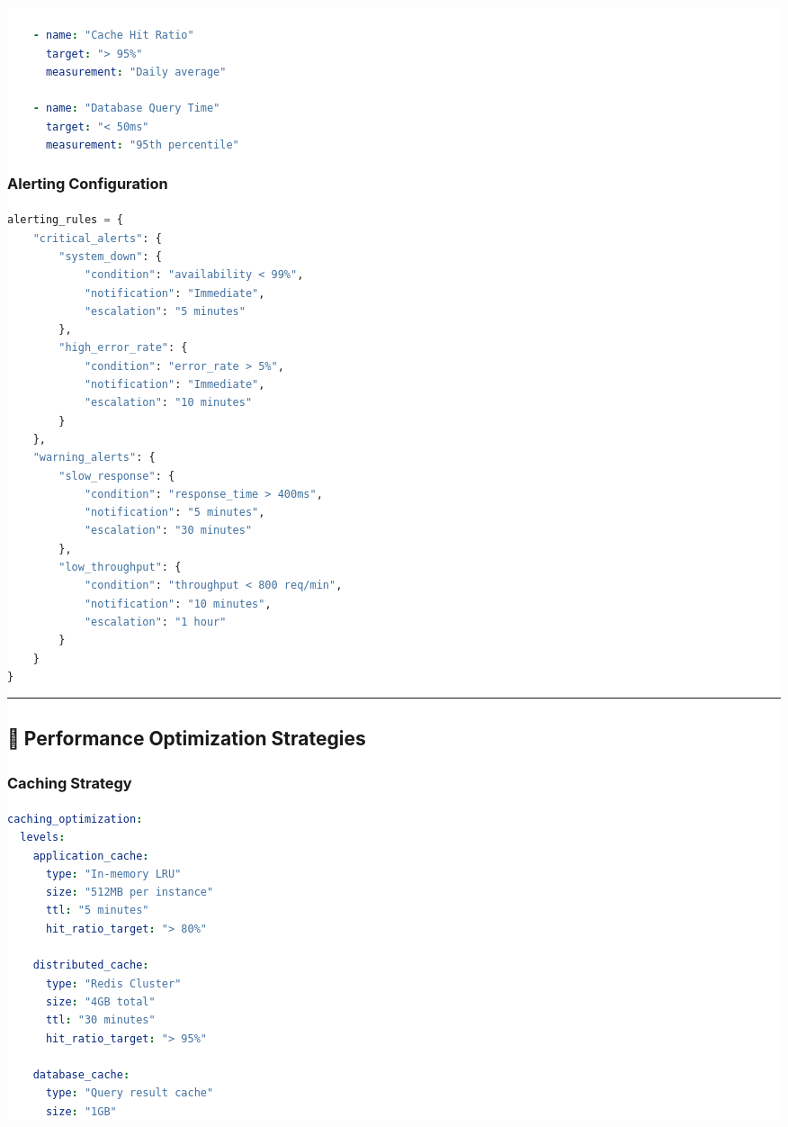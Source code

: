 ```yaml
    
    - name: "Cache Hit Ratio"
      target: "> 95%"
      measurement: "Daily average"
    
    - name: "Database Query Time"
      target: "< 50ms"
      measurement: "95th percentile"
```

### **Alerting Configuration**
```python
alerting_rules = {
    "critical_alerts": {
        "system_down": {
            "condition": "availability < 99%",
            "notification": "Immediate",
            "escalation": "5 minutes"
        },
        "high_error_rate": {
            "condition": "error_rate > 5%",
            "notification": "Immediate",
            "escalation": "10 minutes"
        }
    },
    "warning_alerts": {
        "slow_response": {
            "condition": "response_time > 400ms",
            "notification": "5 minutes",
            "escalation": "30 minutes"
        },
        "low_throughput": {
            "condition": "throughput < 800 req/min",
            "notification": "10 minutes",
            "escalation": "1 hour"
        }
    }
}
```

---

## **🔧 Performance Optimization Strategies**

### **Caching Strategy**
```yaml
caching_optimization:
  levels:
    application_cache:
      type: "In-memory LRU"
      size: "512MB per instance"
      ttl: "5 minutes"
      hit_ratio_target: "> 80%"
    
    distributed_cache:
      type: "Redis Cluster"
      size: "4GB total"
      ttl: "30 minutes"
      hit_ratio_target: "> 95%"
    
    database_cache:
      type: "Query result cache"
      size: "1GB"
```